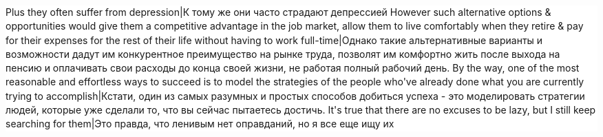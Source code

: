 Plus they often suffer from depression|К тому же они часто страдают депрессией
However such alternative options & opportunities would give them a competitive advantage in the job market, allow them to live comfortably when they retire & pay for their expenses for the rest of their life without having to work full-time|Однако такие альтернативные варианты и возможности дадут им конкурентное преимущество на рынке труда, позволят им комфортно жить после выхода на пенсию и оплачивать свои расходы до конца своей жизни, не работая полный рабочий день.
By the way, one of the most reasonable and effortless ways to succeed is to model the strategies of the people who've already done what you are currently trying to accomplish|Кстати, один из самых разумных и простых способов добиться успеха - это моделировать стратегии людей, которые уже сделали то, что вы сейчас пытаетесь достичь.
It's true that there are no excuses to be lazy, but I still keep searching for them|Это правда, что ленивым нет оправданий, но я все еще ищу их
  
  
